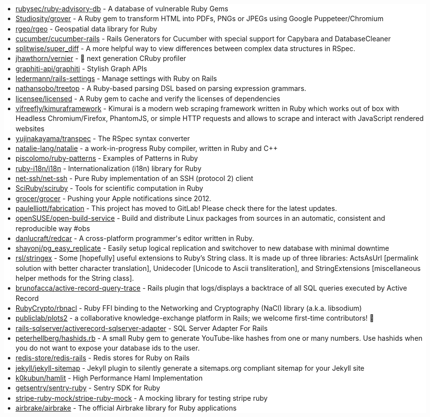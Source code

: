 * [rubysec/ruby-advisory-db](https://github.com/rubysec/ruby-advisory-db) - A database of vulnerable Ruby Gems
* [Studiosity/grover](https://github.com/Studiosity/grover) - A Ruby gem to transform HTML into PDFs, PNGs or JPEGs using Google Puppeteer/Chromium
* [rgeo/rgeo](https://github.com/rgeo/rgeo) - Geospatial data library for Ruby
* [cucumber/cucumber-rails](https://github.com/cucumber/cucumber-rails) - Rails Generators for Cucumber with special support for Capybara and DatabaseCleaner
* [splitwise/super_diff](https://github.com/splitwise/super_diff) - A more helpful way to view differences between complex data structures in RSpec.
* [jhawthorn/vernier](https://github.com/jhawthorn/vernier) - 📏 next generation CRuby profiler
* [graphiti-api/graphiti](https://github.com/graphiti-api/graphiti) - Stylish Graph APIs
* [ledermann/rails-settings](https://github.com/ledermann/rails-settings) - Manage settings with Ruby on Rails
* [nathansobo/treetop](https://github.com/nathansobo/treetop) - A Ruby-based parsing DSL based on parsing expression grammars.
* [licensee/licensed](https://github.com/licensee/licensed) - A Ruby gem to cache and verify the licenses of dependencies
* [vifreefly/kimuraframework](https://github.com/vifreefly/kimuraframework) - Kimurai is a modern web scraping framework written in Ruby which works out of box with Headless Chromium/Firefox, PhantomJS, or simple HTTP requests and allows to scrape and interact with JavaScript rendered websites
* [yujinakayama/transpec](https://github.com/yujinakayama/transpec) - The RSpec syntax converter
* [natalie-lang/natalie](https://github.com/natalie-lang/natalie) - a work-in-progress Ruby compiler, written in Ruby and C++
* [piscolomo/ruby-patterns](https://github.com/piscolomo/ruby-patterns) - Examples of Patterns in Ruby
* [ruby-i18n/i18n](https://github.com/ruby-i18n/i18n) - Internationalization (i18n) library for Ruby
* [net-ssh/net-ssh](https://github.com/net-ssh/net-ssh) - Pure Ruby implementation of an SSH (protocol 2) client
* [SciRuby/sciruby](https://github.com/SciRuby/sciruby) - Tools for scientific computation in Ruby
* [grocer/grocer](https://github.com/grocer/grocer) - Pushing your Apple notifications since 2012.
* [paulelliott/fabrication](https://github.com/paulelliott/fabrication) - This project has moved to GitLab! Please check there for the latest updates.
* [openSUSE/open-build-service](https://github.com/openSUSE/open-build-service) - Build and distribute Linux packages from sources in an automatic, consistent and reproducible way #obs
* [danlucraft/redcar](https://github.com/danlucraft/redcar) - A cross-platform programmer's editor written in Ruby.
* [shayonj/pg_easy_replicate](https://github.com/shayonj/pg_easy_replicate) - Easily setup logical replication and switchover to new database with minimal downtime
* [rsl/stringex](https://github.com/rsl/stringex) - Some [hopefully] useful extensions to Ruby’s String class. It is made up of three libraries: ActsAsUrl [permalink solution with better character translation], Unidecoder [Unicode to Ascii transliteration], and StringExtensions [miscellaneous helper methods for the String class].
* [brunofacca/active-record-query-trace](https://github.com/brunofacca/active-record-query-trace) - Rails plugin that logs/displays a backtrace of all SQL queries executed by Active Record
* [RubyCrypto/rbnacl](https://github.com/RubyCrypto/rbnacl) - Ruby FFI binding to the Networking and Cryptography (NaCl) library (a.k.a. libsodium)
* [publiclab/plots2](https://github.com/publiclab/plots2) - a collaborative knowledge-exchange platform in Rails; we welcome first-time contributors! :balloon:
* [rails-sqlserver/activerecord-sqlserver-adapter](https://github.com/rails-sqlserver/activerecord-sqlserver-adapter) - SQL Server Adapter For Rails
* [peterhellberg/hashids.rb](https://github.com/peterhellberg/hashids.rb) - A small Ruby gem to generate YouTube-like hashes from one or many numbers. Use hashids when you do not want to expose your database ids to the user.
* [redis-store/redis-rails](https://github.com/redis-store/redis-rails) - Redis stores for Ruby on Rails
* [jekyll/jekyll-sitemap](https://github.com/jekyll/jekyll-sitemap) - Jekyll plugin to silently generate a sitemaps.org compliant sitemap for your Jekyll site
* [k0kubun/hamlit](https://github.com/k0kubun/hamlit) - High Performance Haml Implementation
* [getsentry/sentry-ruby](https://github.com/getsentry/sentry-ruby) - Sentry SDK for Ruby
* [stripe-ruby-mock/stripe-ruby-mock](https://github.com/stripe-ruby-mock/stripe-ruby-mock) - A mocking library for testing stripe ruby
* [airbrake/airbrake](https://github.com/airbrake/airbrake) - The official Airbrake library for Ruby applications
